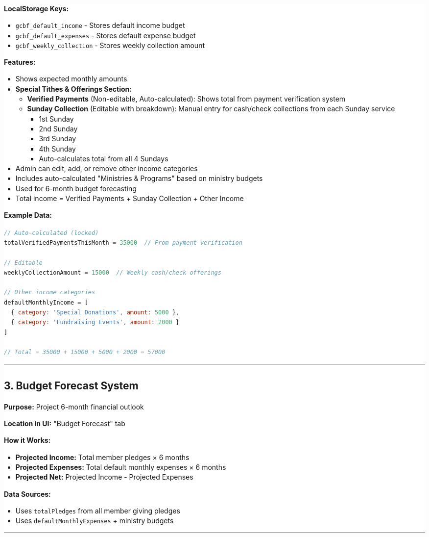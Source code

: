 **LocalStorage Keys:**
- `gcbf_default_income` - Stores default income budget
- `gcbf_default_expenses` - Stores default expense budget
- `gcbf_weekly_collection` - Stores weekly collection amount

**Features:**
- Shows expected monthly amounts
- **Special Tithes & Offerings Section:**
  - **Verified Payments** (Non-editable, Auto-calculated): Shows total from payment verification system
  - **Sunday Collection** (Editable with breakdown): Manual entry for cash/check collections from each Sunday service
    - 1st Sunday
    - 2nd Sunday
    - 3rd Sunday
    - 4th Sunday
    - Auto-calculates total from all 4 Sundays
- Admin can edit, add, or remove other income categories
- Includes auto-calculated "Ministries & Programs" based on ministry budgets
- Used for 6-month budget forecasting
- Total income = Verified Payments + Sunday Collection + Other Income

**Example Data:**
```javascript
// Auto-calculated (locked)
totalVerifiedPaymentsThisMonth = 35000  // From payment verification

// Editable
weeklyCollectionAmount = 15000  // Weekly cash/check offerings

// Other income categories
defaultMonthlyIncome = [
  { category: 'Special Donations', amount: 5000 },
  { category: 'Fundraising Events', amount: 2000 }
]

// Total = 35000 + 15000 + 5000 + 2000 = 57000
```

---

## 3. Budget Forecast System
**Purpose:** Project 6-month financial outlook

**Location in UI:** "Budget Forecast" tab

**How it Works:**
- **Projected Income:** Total member pledges × 6 months
- **Projected Expenses:** Total default monthly expenses × 6 months
- **Projected Net:** Projected Income - Projected Expenses

**Data Sources:**
- Uses `totalPledges` from all member giving pledges
- Uses `defaultMonthlyExpenses` + ministry budgets

---
